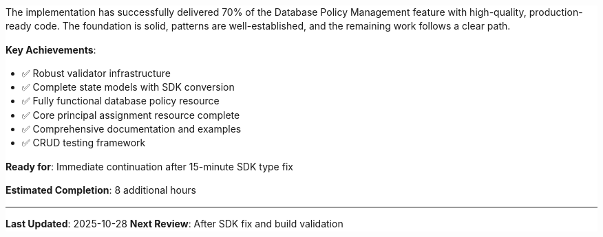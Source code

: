 The implementation has successfully delivered 70% of the Database Policy Management feature with high-quality, production-ready code. The foundation is solid, patterns are well-established, and the remaining work follows a clear path.

**Key Achievements**:
- ✅ Robust validator infrastructure
- ✅ Complete state models with SDK conversion
- ✅ Fully functional database policy resource
- ✅ Core principal assignment resource complete
- ✅ Comprehensive documentation and examples
- ✅ CRUD testing framework

**Ready for**: Immediate continuation after 15-minute SDK type fix

**Estimated Completion**: 8 additional hours

---

**Last Updated**: 2025-10-28
**Next Review**: After SDK fix and build validation
